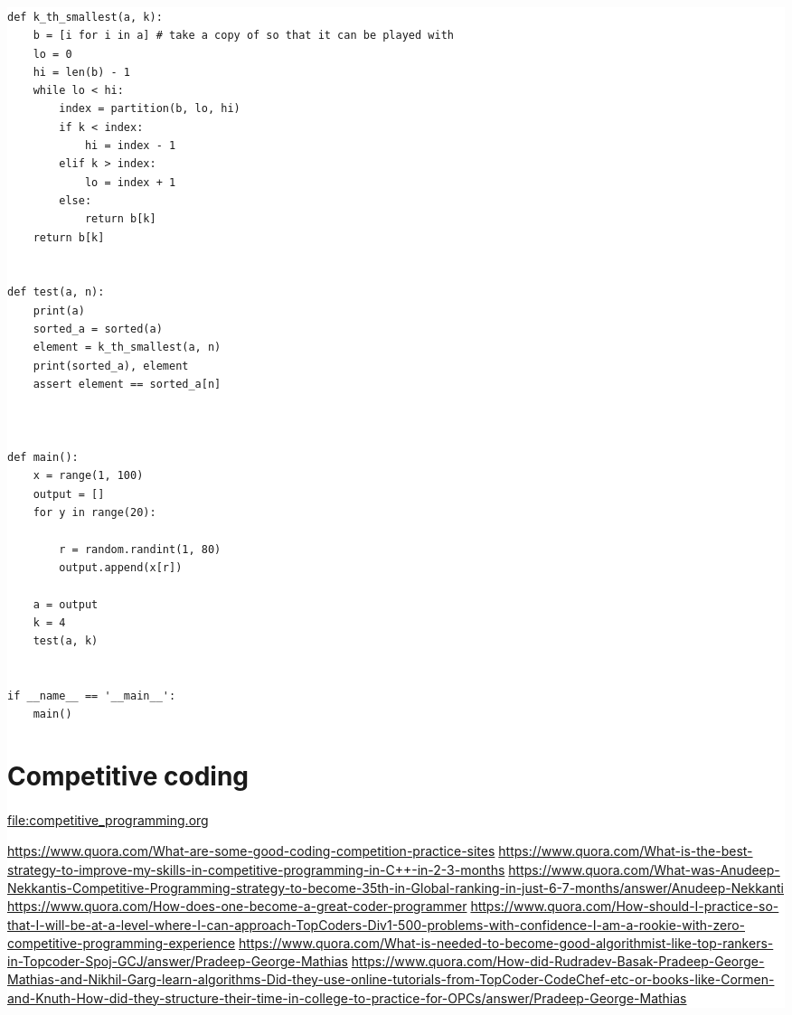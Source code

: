 ``` {.python .rundoc-block rundoc-language="python" rundoc-results="output"}
def k_th_smallest(a, k):
    b = [i for i in a] # take a copy of so that it can be played with
    lo = 0
    hi = len(b) - 1
    while lo < hi:
        index = partition(b, lo, hi)
        if k < index:
            hi = index - 1
        elif k > index:
            lo = index + 1
        else:
            return b[k]
    return b[k]


def test(a, n):
    print(a)
    sorted_a = sorted(a)
    element = k_th_smallest(a, n)
    print(sorted_a), element
    assert element == sorted_a[n]



def main():
    x = range(1, 100)
    output = []
    for y in range(20):

        r = random.randint(1, 80)
        output.append(x[r])

    a = output
    k = 4
    test(a, k)


if __name__ == '__main__':
    main()

```

Competitive coding
==================

<file:competitive_programming.org>

<https://www.quora.com/What-are-some-good-coding-competition-practice-sites>
<https://www.quora.com/What-is-the-best-strategy-to-improve-my-skills-in-competitive-programming-in-C++-in-2-3-months>
<https://www.quora.com/What-was-Anudeep-Nekkantis-Competitive-Programming-strategy-to-become-35th-in-Global-ranking-in-just-6-7-months/answer/Anudeep-Nekkanti>
<https://www.quora.com/How-does-one-become-a-great-coder-programmer>
<https://www.quora.com/How-should-I-practice-so-that-I-will-be-at-a-level-where-I-can-approach-TopCoders-Div1-500-problems-with-confidence-I-am-a-rookie-with-zero-competitive-programming-experience>
<https://www.quora.com/What-is-needed-to-become-good-algorithmist-like-top-rankers-in-Topcoder-Spoj-GCJ/answer/Pradeep-George-Mathias>
<https://www.quora.com/How-did-Rudradev-Basak-Pradeep-George-Mathias-and-Nikhil-Garg-learn-algorithms-Did-they-use-online-tutorials-from-TopCoder-CodeChef-etc-or-books-like-Cormen-and-Knuth-How-did-they-structure-their-time-in-college-to-practice-for-OPCs/answer/Pradeep-George-Mathias>
